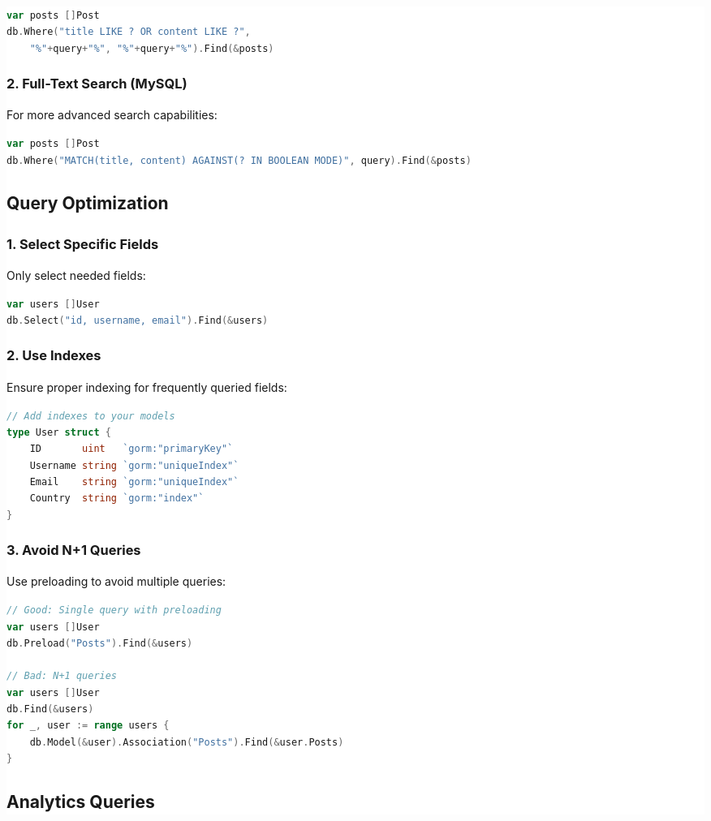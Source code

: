 ```go
var posts []Post
db.Where("title LIKE ? OR content LIKE ?", 
    "%"+query+"%", "%"+query+"%").Find(&posts)
```

### 2. Full-Text Search (MySQL)
For more advanced search capabilities:

```go
var posts []Post
db.Where("MATCH(title, content) AGAINST(? IN BOOLEAN MODE)", query).Find(&posts)
```

## Query Optimization

### 1. Select Specific Fields
Only select needed fields:

```go
var users []User
db.Select("id, username, email").Find(&users)
```

### 2. Use Indexes
Ensure proper indexing for frequently queried fields:

```go
// Add indexes to your models
type User struct {
    ID       uint   `gorm:"primaryKey"`
    Username string `gorm:"uniqueIndex"`
    Email    string `gorm:"uniqueIndex"`
    Country  string `gorm:"index"`
}
```

### 3. Avoid N+1 Queries
Use preloading to avoid multiple queries:

```go
// Good: Single query with preloading
var users []User
db.Preload("Posts").Find(&users)

// Bad: N+1 queries
var users []User
db.Find(&users)
for _, user := range users {
    db.Model(&user).Association("Posts").Find(&user.Posts)
}
```

## Analytics Queries
